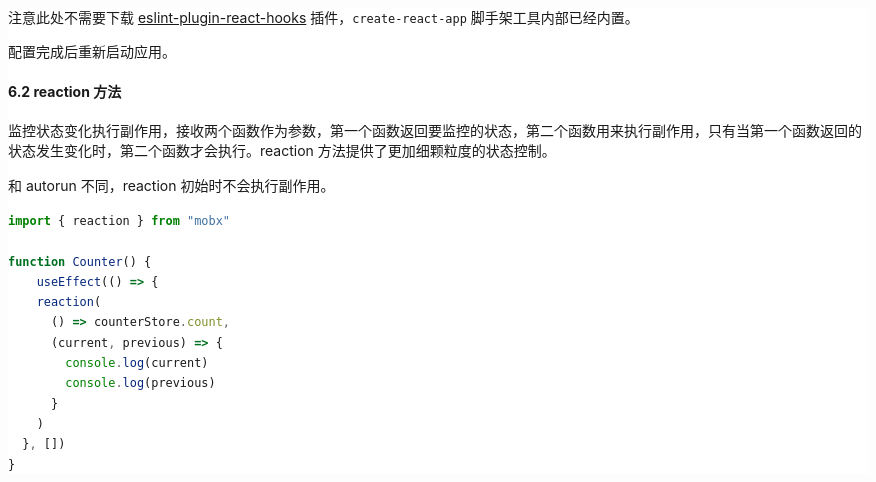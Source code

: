    注意此处不需要下载 [eslint-plugin-react-hooks](https://www.npmjs.com/package/eslint-plugin-react-hooks) 插件，`create-react-app` 脚手架工具内部已经内置。

   配置完成后重新启动应用。

#### 6.2 reaction 方法

监控状态变化执行副作用，接收两个函数作为参数，第一个函数返回要监控的状态，第二个函数用来执行副作用，只有当第一个函数返回的状态发生变化时，第二个函数才会执行。reaction 方法提供了更加细颗粒度的状态控制。

和 autorun 不同，reaction 初始时不会执行副作用。

```js
import { reaction } from "mobx"

function Counter() {
	useEffect(() => {
  	reaction(
      () => counterStore.count,
      (current, previous) => {
        console.log(current)
        console.log(previous)
      }
    )
  }, []) 
}
```



